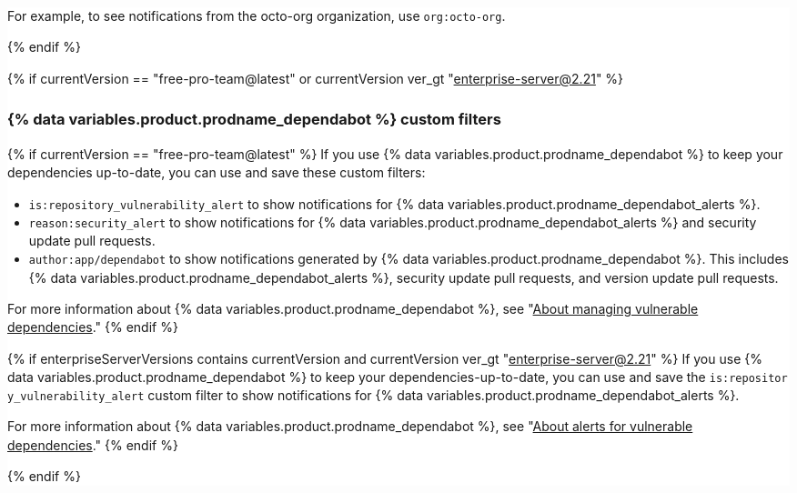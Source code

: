 For example, to see notifications from the octo-org organization, use `org:octo-org`.

{% endif %}

{% if currentVersion == "free-pro-team@latest" or currentVersion ver_gt "enterprise-server@2.21" %}
### {% data variables.product.prodname_dependabot %} custom filters

{% if currentVersion == "free-pro-team@latest" %}
If you use {% data variables.product.prodname_dependabot %} to keep your dependencies up-to-date, you can use and save these custom filters:
- `is:repository_vulnerability_alert` to show notifications for {% data variables.product.prodname_dependabot_alerts %}.
- `reason:security_alert` to show notifications for {% data variables.product.prodname_dependabot_alerts %} and security update pull requests.
- `author:app/dependabot` to show notifications generated by {% data variables.product.prodname_dependabot %}. This includes {% data variables.product.prodname_dependabot_alerts %}, security update pull requests, and version update pull requests.

For more information about {% data variables.product.prodname_dependabot %}, see "[About managing vulnerable dependencies](/github/managing-security-vulnerabilities/about-managing-vulnerable-dependencies)."
{% endif %}

{% if enterpriseServerVersions contains currentVersion and currentVersion ver_gt "enterprise-server@2.21" %}
If you use {% data variables.product.prodname_dependabot %} to keep your dependencies-up-to-date, you can use and save the `is:repository_vulnerability_alert` custom filter to show notifications for {% data variables.product.prodname_dependabot_alerts %}.

For more information about {% data variables.product.prodname_dependabot %}, see "[About alerts for vulnerable dependencies](/github/managing-security-vulnerabilities/about-alerts-for-vulnerable-dependencies)."
{% endif %}

{% endif %}
